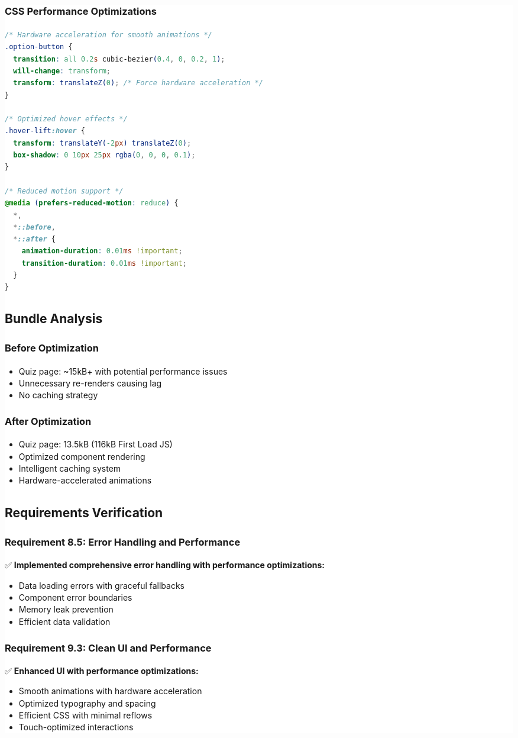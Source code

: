 ### CSS Performance Optimizations

```css
/* Hardware acceleration for smooth animations */
.option-button {
  transition: all 0.2s cubic-bezier(0.4, 0, 0.2, 1);
  will-change: transform;
  transform: translateZ(0); /* Force hardware acceleration */
}

/* Optimized hover effects */
.hover-lift:hover {
  transform: translateY(-2px) translateZ(0);
  box-shadow: 0 10px 25px rgba(0, 0, 0, 0.1);
}

/* Reduced motion support */
@media (prefers-reduced-motion: reduce) {
  *,
  *::before,
  *::after {
    animation-duration: 0.01ms !important;
    transition-duration: 0.01ms !important;
  }
}
```

## Bundle Analysis

### Before Optimization
- Quiz page: ~15kB+ with potential performance issues
- Unnecessary re-renders causing lag
- No caching strategy

### After Optimization
- Quiz page: 13.5kB (116kB First Load JS)
- Optimized component rendering
- Intelligent caching system
- Hardware-accelerated animations

## Requirements Verification

### Requirement 8.5: Error Handling and Performance
✅ **Implemented comprehensive error handling with performance optimizations:**
- Data loading errors with graceful fallbacks
- Component error boundaries
- Memory leak prevention
- Efficient data validation

### Requirement 9.3: Clean UI and Performance
✅ **Enhanced UI with performance optimizations:**
- Smooth animations with hardware acceleration
- Optimized typography and spacing
- Efficient CSS with minimal reflows
- Touch-optimized interactions
